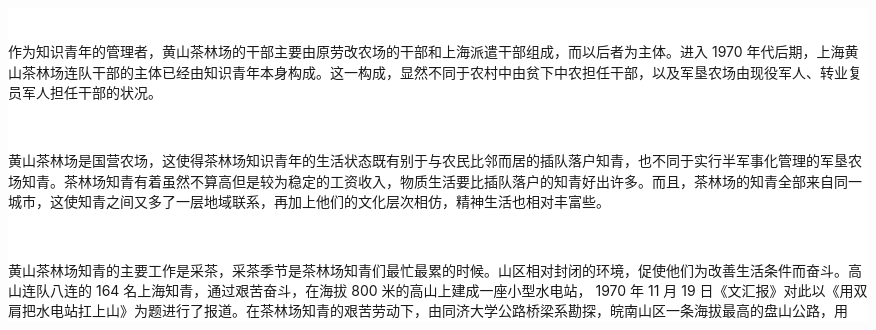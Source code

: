   <span class="s1">
   <br/>
  </span>
 </p>
 <p class="p2">
  <span class="s1">
   作为知识青年的管理者，黄山茶林场的干部主要由原劳改农场的干部和上海派遣干部组成，而以后者为主体。进入
  </span>
  <span class="s2">
   1970
  </span>
  <span class="s1">
   年代后期，上海黄山茶林场连队干部的主体已经由知识青年本身构成。这一构成，显然不同于农村中由贫下中农担任干部，以及军垦农场由现役军人、转业复员军人担任干部的状况。
  </span>
 </p>
 <p class="p4">
  <span class="s1">
   <br/>
  </span>
 </p>
 <p class="p2">
  <span class="s1">
   黄山茶林场是国营农场，这使得茶林场知识青年的生活状态既有别于与农民比邻而居的插队落户知青，也不同于实行半军事化管理的军垦农场知青。茶林场知青有着虽然不算高但是较为稳定的工资收入，物质生活要比插队落户的知青好出许多。而且，茶林场的知青全部来自同一城市，这使知青之间又多了一层地域联系，再加上他们的文化层次相仿，精神生活也相对丰富些。
  </span>
 </p>
 <p class="p4">
  <span class="s1">
   <br/>
  </span>
 </p>
 <p class="p2">
  <span class="s1">
   黄山茶林场知青的主要工作是采茶，采茶季节是茶林场知青们最忙最累的时候。山区相对封闭的环境，促使他们为改善生活条件而奋斗。高山连队八连的
  </span>
  <span class="s2">
   164
  </span>
  <span class="s1">
   名上海知青，通过艰苦奋斗，在海拔
  </span>
  <span class="s2">
   800
  </span>
  <span class="s1">
   米的高山上建成一座小型水电站，
  </span>
  <span class="s2">
   1970
  </span>
  <span class="s1">
   年
  </span>
  <span class="s2">
   11
  </span>
  <span class="s1">
   月
  </span>
  <span class="s2">
   19
  </span>
  <span class="s1">
   日《文汇报》对此以《用双肩把水电站扛上山》为题进行了报道。在茶林场知青的艰苦劳动下，由同济大学公路桥梁系勘探，皖南山区一条海拔最高的盘山公路，用